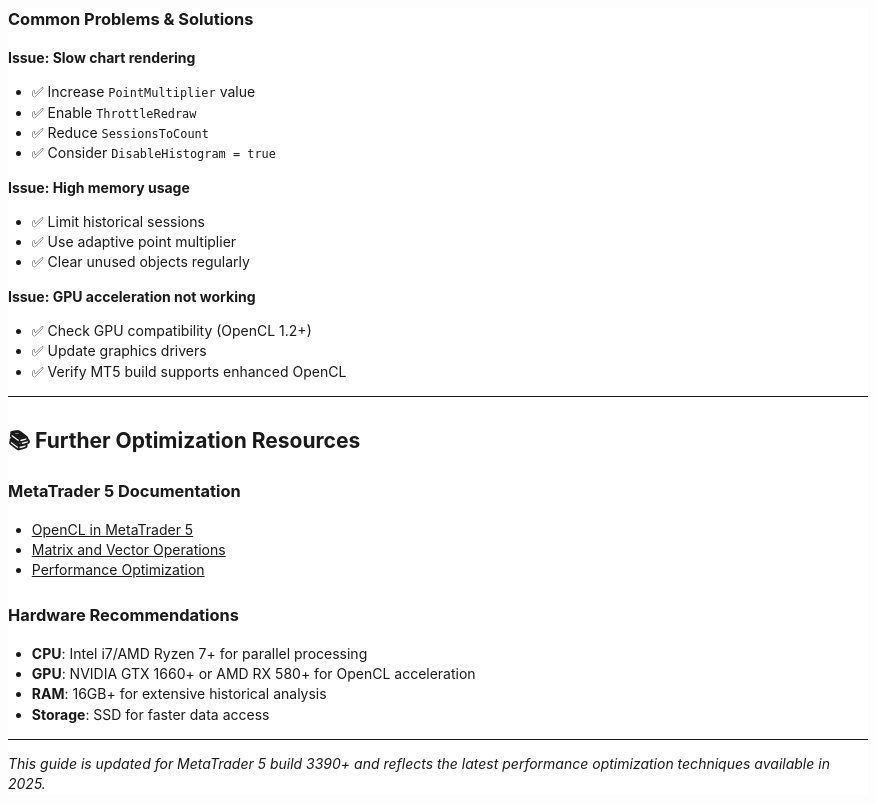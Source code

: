 ### Common Problems & Solutions

**Issue: Slow chart rendering**
- ✅ Increase `PointMultiplier` value
- ✅ Enable `ThrottleRedraw`
- ✅ Reduce `SessionsToCount`
- ✅ Consider `DisableHistogram = true`

**Issue: High memory usage**
- ✅ Limit historical sessions
- ✅ Use adaptive point multiplier
- ✅ Clear unused objects regularly

**Issue: GPU acceleration not working**
- ✅ Check GPU compatibility (OpenCL 1.2+)
- ✅ Update graphics drivers
- ✅ Verify MT5 build supports enhanced OpenCL

---

## 📚 Further Optimization Resources

### MetaTrader 5 Documentation
- [OpenCL in MetaTrader 5](https://www.mql5.com/en/articles/tag/opencl)
- [Matrix and Vector Operations](https://www.mql5.com/en/docs/basis/types/matrix_vector)
- [Performance Optimization](https://www.mql5.com/en/articles/tag/optimization)

### Hardware Recommendations
- **CPU**: Intel i7/AMD Ryzen 7+ for parallel processing
- **GPU**: NVIDIA GTX 1660+ or AMD RX 580+ for OpenCL acceleration
- **RAM**: 16GB+ for extensive historical analysis
- **Storage**: SSD for faster data access

---

*This guide is updated for MetaTrader 5 build 3390+ and reflects the latest performance optimization techniques available in 2025.* 